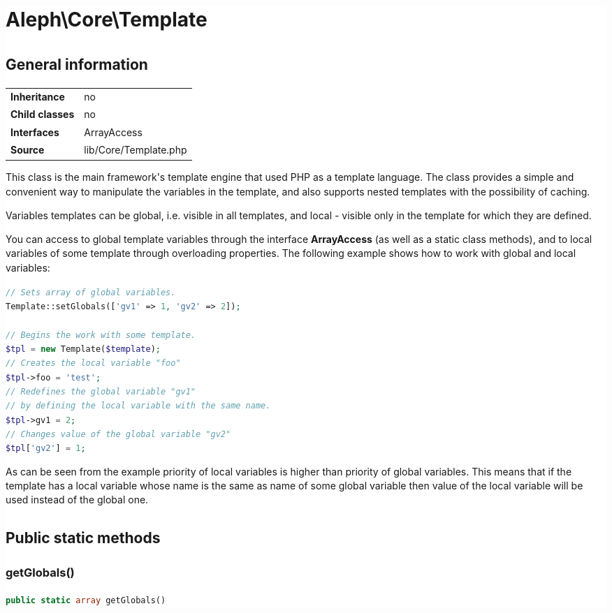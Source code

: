 # Aleph\Core\Template #

## General information ##

|||
| --- | --- |
| **Inheritance** | no |
| **Child classes** | no |
| **Interfaces** | ArrayAccess |
| **Source** | lib/Core/Template.php |

This class is the main framework's template engine that used PHP as a template language. The class provides a simple and convenient way to manipulate the variables in the template, and also supports nested templates with the possibility of caching.

Variables templates can be global, i.e. visible in all templates, and local - visible only in the template for which they are defined.

You can access to global template variables through the interface **ArrayAccess** (as well as a static class methods), and to local variables of some template through overloading properties. The following example shows how to work with global and local variables:

```php
// Sets array of global variables.
Template::setGlobals(['gv1' => 1, 'gv2' => 2]);

// Begins the work with some template.
$tpl = new Template($template);
// Creates the local variable "foo"
$tpl->foo = 'test';
// Redefines the global variable "gv1"
// by defining the local variable with the same name.
$tpl->gv1 = 2;
// Changes value of the global variable "gv2"
$tpl['gv2'] = 1;
```

As can be seen from the example priority of local variables is higher than priority of global variables. This means that if the template has a local variable whose name is the same as name of some global variable then value of the local variable will be used instead of the global one.


## Public static methods ##

### **getGlobals()**

```php
public static array getGlobals()
```
